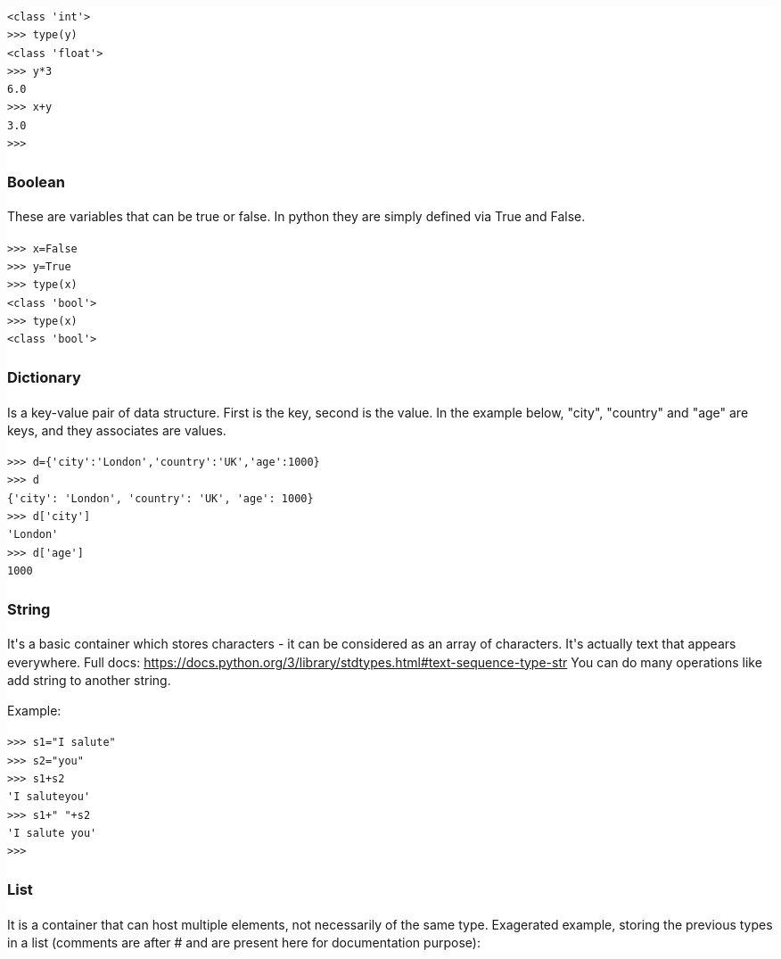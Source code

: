 ```
<class 'int'>
>>> type(y)
<class 'float'>
>>> y*3
6.0
>>> x+y
3.0
>>>
```
### Boolean
These are variables that can be true or false. In python they are simply defined via True and False.
```
>>> x=False
>>> y=True
>>> type(x)
<class 'bool'>
>>> type(x)
<class 'bool'>
```

### Dictionary
Is a key-value pair of data structure.
First is the key, second is the value. In the example below, "city", "country" and "age" are keys, and they associates are values.
```
>>> d={'city':'London','country':'UK','age':1000}
>>> d
{'city': 'London', 'country': 'UK', 'age': 1000}
>>> d['city']
'London'
>>> d['age']
1000

```

### String
It's a basic container which stores characters - it can be considered as an array of characters. It's actually text that appears everywhere. Full docs: https://docs.python.org/3/library/stdtypes.html#text-sequence-type-str
You can do many operations like add string to another string.

Example:
```
>>> s1="I salute"
>>> s2="you"
>>> s1+s2
'I saluteyou'
>>> s1+" "+s2
'I salute you'
>>>
```
### List
It is a container that can host multiple elements, not necessarily of the same type.
Exagerated example, storing the previous types in a list (comments are after # and are present here for documentation purpose):
